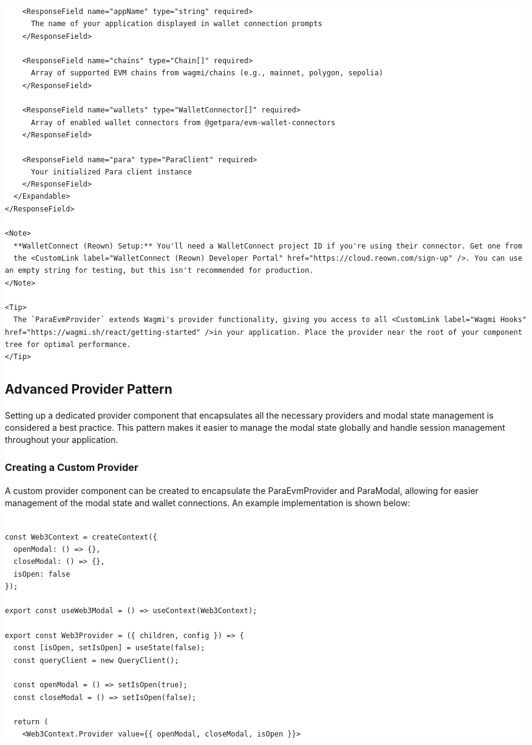         <ResponseField name="appName" type="string" required>
          The name of your application displayed in wallet connection prompts
        </ResponseField>

        <ResponseField name="chains" type="Chain[]" required>
          Array of supported EVM chains from wagmi/chains (e.g., mainnet, polygon, sepolia)
        </ResponseField>

        <ResponseField name="wallets" type="WalletConnector[]" required>
          Array of enabled wallet connectors from @getpara/evm-wallet-connectors
        </ResponseField>

        <ResponseField name="para" type="ParaClient" required>
          Your initialized Para client instance
        </ResponseField>
      </Expandable>
    </ResponseField>

    <Note>
      **WalletConnect (Reown) Setup:** You'll need a WalletConnect project ID if you're using their connector. Get one from
      the <CustomLink label="WalletConnect (Reown) Developer Portal" href="https://cloud.reown.com/sign-up" />. You can use an empty string for testing, but this isn't recommended for production.
    </Note>

    <Tip>
      The `ParaEvmProvider` extends Wagmi's provider functionality, giving you access to all <CustomLink label="Wagmi Hooks" href="https://wagmi.sh/react/getting-started" />in your application. Place the provider near the root of your component tree for optimal performance.
    </Tip>
  </Step>
</Steps>

## Advanced Provider Pattern

Setting up a dedicated provider component that encapsulates all the necessary providers and modal state management is
considered a best practice. This pattern makes it easier to manage the modal state globally and handle session
management throughout your application.

### Creating a Custom Provider

A custom provider component can be created to encapsulate the ParaEvmProvider and ParaModal, allowing for easier
management of the modal state and wallet connections. An example implementation is shown below:

```tsx Web3Provider.tsx

const Web3Context = createContext({
  openModal: () => {},
  closeModal: () => {},
  isOpen: false
});

export const useWeb3Modal = () => useContext(Web3Context);

export const Web3Provider = ({ children, config }) => {
  const [isOpen, setIsOpen] = useState(false);
  const queryClient = new QueryClient();

  const openModal = () => setIsOpen(true);
  const closeModal = () => setIsOpen(false);

  return (
    <Web3Context.Provider value={{ openModal, closeModal, isOpen }}>
```